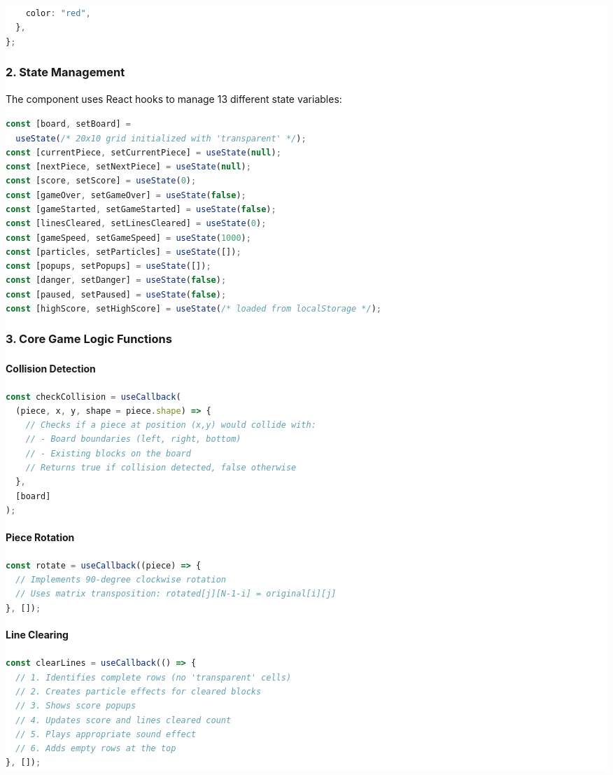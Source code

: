 ```javascript
    color: "red",
  },
};
```

### 2. State Management

The component uses React hooks to manage 13 different state variables:

```javascript
const [board, setBoard] =
  useState(/* 20x10 grid initialized with 'transparent' */);
const [currentPiece, setCurrentPiece] = useState(null);
const [nextPiece, setNextPiece] = useState(null);
const [score, setScore] = useState(0);
const [gameOver, setGameOver] = useState(false);
const [gameStarted, setGameStarted] = useState(false);
const [linesCleared, setLinesCleared] = useState(0);
const [gameSpeed, setGameSpeed] = useState(1000);
const [particles, setParticles] = useState([]);
const [popups, setPopups] = useState([]);
const [danger, setDanger] = useState(false);
const [paused, setPaused] = useState(false);
const [highScore, setHighScore] = useState(/* loaded from localStorage */);
```

### 3. Core Game Logic Functions

#### Collision Detection

```javascript
const checkCollision = useCallback(
  (piece, x, y, shape = piece.shape) => {
    // Checks if a piece at position (x,y) would collide with:
    // - Board boundaries (left, right, bottom)
    // - Existing blocks on the board
    // Returns true if collision detected, false otherwise
  },
  [board]
);
```

#### Piece Rotation

```javascript
const rotate = useCallback((piece) => {
  // Implements 90-degree clockwise rotation
  // Uses matrix transposition: rotated[j][N-1-i] = original[i][j]
}, []);
```

#### Line Clearing

```javascript
const clearLines = useCallback(() => {
  // 1. Identifies complete rows (no 'transparent' cells)
  // 2. Creates particle effects for cleared blocks
  // 3. Shows score popups
  // 4. Updates score and lines cleared count
  // 5. Plays appropriate sound effect
  // 6. Adds empty rows at the top
}, []);
```
